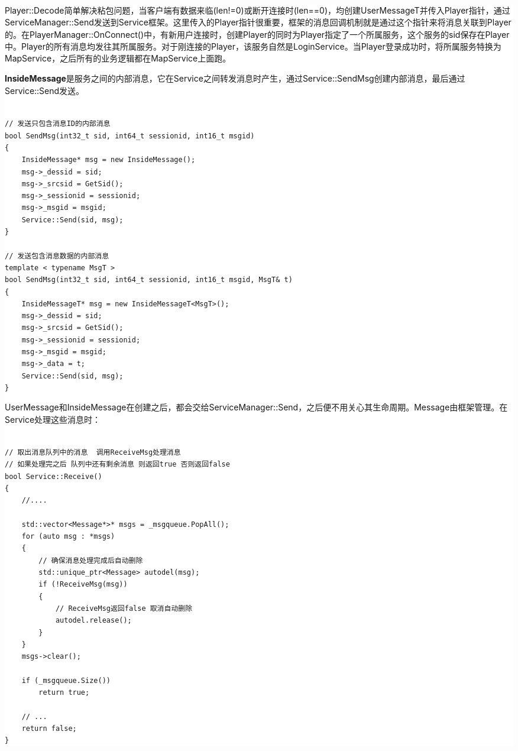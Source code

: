 Player::Decode简单解决粘包问题，当客户端有数据来临(len!=0)或断开连接时(len==0)，均创建UserMessageT并传入Player指针，通过ServiceManager::Send发送到Service框架。这里传入的Player指针很重要，框架的消息回调机制就是通过这个指针来将消息关联到Player的。在PlayerManager::OnConnect()中，有新用户连接时，创建Player的同时为Player指定了一个所属服务，这个服务的sid保存在Player中。Player的所有消息均发往其所属服务。对于刚连接的Player，该服务自然是LoginService。当Player登录成功时，将所属服务特换为MapService，之后所有的业务逻辑都在MapService上面跑。

**InsideMessage**是服务之间的内部消息，它在Service之间转发消息时产生，通过Service::SendMsg创建内部消息，最后通过Service::Send发送。

```

// 发送只包含消息ID的内部消息
bool SendMsg(int32_t sid, int64_t sessionid, int16_t msgid)
{
    InsideMessage* msg = new InsideMessage();
    msg->_dessid = sid;
    msg->_srcsid = GetSid();
    msg->_sessionid = sessionid;
    msg->_msgid = msgid;
    Service::Send(sid, msg);
}

// 发送包含消息数据的内部消息
template < typename MsgT > 
bool SendMsg(int32_t sid, int64_t sessionid, int16_t msgid, MsgT& t)
{
    InsideMessageT* msg = new InsideMessageT<MsgT>();
    msg->_dessid = sid;
    msg->_srcsid = GetSid();
    msg->_sessionid = sessionid;
    msg->_msgid = msgid;
    msg->_data = t;
    Service::Send(sid, msg);
}

```

UserMessage和InsideMessage在创建之后，都会交给ServiceManager::Send，之后便不用关心其生命周期。Message由框架管理。在Service处理这些消息时：

```

// 取出消息队列中的消息  调用ReceiveMsg处理消息
// 如果处理完之后 队列中还有剩余消息 则返回true 否则返回false
bool Service::Receive()
{
	//....

    std::vector<Message*>* msgs = _msgqueue.PopAll();
    for (auto msg : *msgs)
    {
		// 确保消息处理完成后自动删除
        std::unique_ptr<Message> autodel(msg);
        if (!ReceiveMsg(msg))
        {
			// ReceiveMsg返回false 取消自动删除
            autodel.release();
        }
    }
    msgs->clear();

    if (_msgqueue.Size())
        return true;

	// ...
    return false;
}

```
